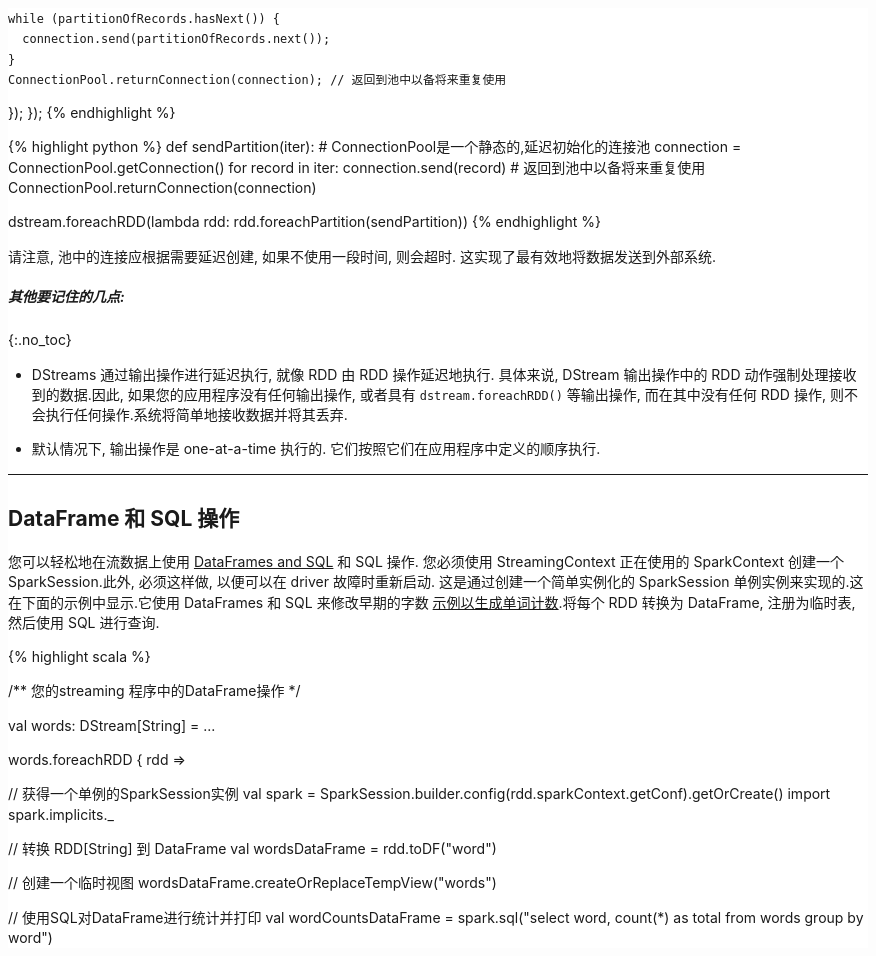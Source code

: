     while (partitionOfRecords.hasNext()) {
      connection.send(partitionOfRecords.next());
    }
    ConnectionPool.returnConnection(connection); // 返回到池中以备将来重复使用
  });
});
{% endhighlight %}
</div>
<div data-lang="python" markdown="1">
{% highlight python %}
def sendPartition(iter):
    # ConnectionPool是一个静态的,延迟初始化的连接池
    connection = ConnectionPool.getConnection()
    for record in iter:
        connection.send(record)
    # 返回到池中以备将来重复使用
    ConnectionPool.returnConnection(connection)

dstream.foreachRDD(lambda rdd: rdd.foreachPartition(sendPartition))
{% endhighlight %}
</div>
</div>

请注意, 池中的连接应根据需要延迟创建, 如果不使用一段时间, 则会超时.
这实现了最有效地将数据发送到外部系统.


##### 其他要记住的几点:
{:.no_toc}
- DStreams 通过输出操作进行延迟执行, 就像 RDD 由 RDD 操作延迟地执行. 具体来说, DStream 输出操作中的 RDD 动作强制处理接收到的数据.因此, 如果您的应用程序没有任何输出操作, 或者具有 `dstream.foreachRDD()` 等输出操作, 而在其中没有任何 RDD 操作, 则不会执行任何操作.系统将简单地接收数据并将其丢弃.

- 默认情况下, 输出操作是 one-at-a-time 执行的. 它们按照它们在应用程序中定义的顺序执行.

***

## DataFrame 和 SQL 操作

您可以轻松地在流数据上使用 [DataFrames and SQL](sql-programming-guide.html) 和 SQL 操作. 您必须使用 StreamingContext 正在使用的 SparkContext 创建一个 SparkSession.此外, 必须这样做, 以便可以在 driver 故障时重新启动. 这是通过创建一个简单实例化的 SparkSession 单例实例来实现的.这在下面的示例中显示.它使用 DataFrames 和 SQL 来修改早期的字数 [示例以生成单词计数](#a-quick-example).将每个 RDD 转换为 DataFrame, 注册为临时表, 然后使用 SQL 进行查询.

<div class="codetabs">
<div data-lang="scala" markdown="1">
{% highlight scala %}

/** 您的streaming 程序中的DataFrame操作 */

val words: DStream[String] = ...

words.foreachRDD { rdd =>

  // 获得一个单例的SparkSession实例
  val spark = SparkSession.builder.config(rdd.sparkContext.getConf).getOrCreate()
  import spark.implicits._

  // 转换 RDD[String] 到 DataFrame
  val wordsDataFrame = rdd.toDF("word")

  // 创建一个临时视图
  wordsDataFrame.createOrReplaceTempView("words")

  // 使用SQL对DataFrame进行统计并打印
  val wordCountsDataFrame = 
    spark.sql("select word, count(*) as total from words group by word")